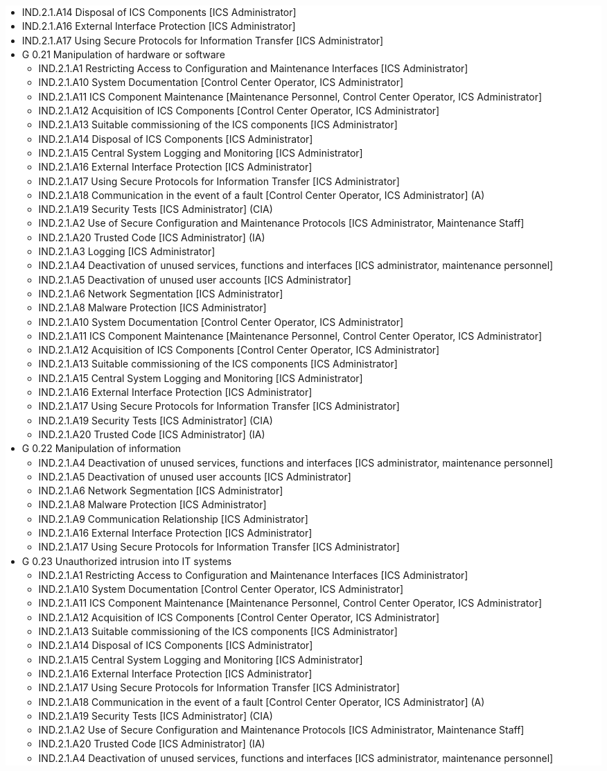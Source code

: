   * IND.2.1.A14 Disposal of ICS Components [ICS Administrator]
  * IND.2.1.A16 External Interface Protection [ICS Administrator]
  * IND.2.1.A17 Using Secure Protocols for Information Transfer [ICS Administrator]
* G 0.21 Manipulation of hardware or software
  * IND.2.1.A1 Restricting Access to Configuration and Maintenance Interfaces [ICS Administrator]
  * IND.2.1.A10 System Documentation [Control Center Operator, ICS Administrator]
  * IND.2.1.A11 ICS Component Maintenance [Maintenance Personnel, Control Center Operator, ICS Administrator]
  * IND.2.1.A12 Acquisition of ICS Components [Control Center Operator, ICS Administrator]
  * IND.2.1.A13 Suitable commissioning of the ICS components [ICS Administrator]
  * IND.2.1.A14 Disposal of ICS Components [ICS Administrator]
  * IND.2.1.A15 Central System Logging and Monitoring [ICS Administrator]
  * IND.2.1.A16 External Interface Protection [ICS Administrator]
  * IND.2.1.A17 Using Secure Protocols for Information Transfer [ICS Administrator]
  * IND.2.1.A18 Communication in the event of a fault [Control Center Operator, ICS Administrator] (A)
  * IND.2.1.A19 Security Tests [ICS Administrator] (CIA)
  * IND.2.1.A2 Use of Secure Configuration and Maintenance Protocols [ICS Administrator, Maintenance Staff]
  * IND.2.1.A20 Trusted Code [ICS Administrator] (IA)
  * IND.2.1.A3 Logging [ICS Administrator]
  * IND.2.1.A4 Deactivation of unused services, functions and interfaces [ICS administrator, maintenance personnel]
  * IND.2.1.A5 Deactivation of unused user accounts [ICS Administrator]
  * IND.2.1.A6 Network Segmentation [ICS Administrator]
  * IND.2.1.A8 Malware Protection [ICS Administrator]
  * IND.2.1.A10 System Documentation [Control Center Operator, ICS Administrator]
  * IND.2.1.A11 ICS Component Maintenance [Maintenance Personnel, Control Center Operator, ICS Administrator]
  * IND.2.1.A12 Acquisition of ICS Components [Control Center Operator, ICS Administrator]
  * IND.2.1.A13 Suitable commissioning of the ICS components [ICS Administrator]
  * IND.2.1.A15 Central System Logging and Monitoring [ICS Administrator]
  * IND.2.1.A16 External Interface Protection [ICS Administrator]
  * IND.2.1.A17 Using Secure Protocols for Information Transfer [ICS Administrator]
  * IND.2.1.A19 Security Tests [ICS Administrator] (CIA)
  * IND.2.1.A20 Trusted Code [ICS Administrator] (IA)
* G 0.22 Manipulation of information
  * IND.2.1.A4 Deactivation of unused services, functions and interfaces [ICS administrator, maintenance personnel]
  * IND.2.1.A5 Deactivation of unused user accounts [ICS Administrator]
  * IND.2.1.A6 Network Segmentation [ICS Administrator]
  * IND.2.1.A8 Malware Protection [ICS Administrator]
  * IND.2.1.A9 Communication Relationship [ICS Administrator]
  * IND.2.1.A16 External Interface Protection [ICS Administrator]
  * IND.2.1.A17 Using Secure Protocols for Information Transfer [ICS Administrator]
* G 0.23 Unauthorized intrusion into IT systems
  * IND.2.1.A1 Restricting Access to Configuration and Maintenance Interfaces [ICS Administrator]
  * IND.2.1.A10 System Documentation [Control Center Operator, ICS Administrator]
  * IND.2.1.A11 ICS Component Maintenance [Maintenance Personnel, Control Center Operator, ICS Administrator]
  * IND.2.1.A12 Acquisition of ICS Components [Control Center Operator, ICS Administrator]
  * IND.2.1.A13 Suitable commissioning of the ICS components [ICS Administrator]
  * IND.2.1.A14 Disposal of ICS Components [ICS Administrator]
  * IND.2.1.A15 Central System Logging and Monitoring [ICS Administrator]
  * IND.2.1.A16 External Interface Protection [ICS Administrator]
  * IND.2.1.A17 Using Secure Protocols for Information Transfer [ICS Administrator]
  * IND.2.1.A18 Communication in the event of a fault [Control Center Operator, ICS Administrator] (A)
  * IND.2.1.A19 Security Tests [ICS Administrator] (CIA)
  * IND.2.1.A2 Use of Secure Configuration and Maintenance Protocols [ICS Administrator, Maintenance Staff]
  * IND.2.1.A20 Trusted Code [ICS Administrator] (IA)
  * IND.2.1.A4 Deactivation of unused services, functions and interfaces [ICS administrator, maintenance personnel]